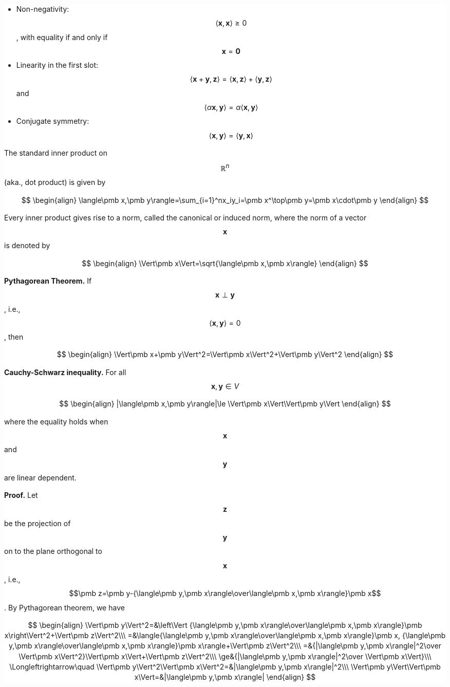 - Non-negativity: $$\langle\pmb x,\pmb x\rangle\ge 0$$, with equality if and only if $$\pmb x=\pmb 0$$
- Linearity in the first slot: $$\langle\pmb x+\pmb y,\pmb z\rangle=\langle\pmb x,\pmb z\rangle+\langle\pmb y,\pmb z\rangle$$ and $$\langle\alpha\pmb x,\pmb y\rangle=\alpha\langle\pmb x,\pmb y\rangle$$
- Conjugate symmetry: $$\langle\pmb x,\pmb y\rangle=\langle\pmb y,\pmb x\rangle$$

The standard inner product on $$\mathbb R^n$$(aka., dot product) is given by

$$
\begin{align}
\langle\pmb x,\pmb y\rangle=\sum_{i=1}^nx_iy_i=\pmb x^\top\pmb y=\pmb x\cdot\pmb y
\end{align}
$$

Every inner product gives rise to a norm, called the canonical or induced norm, where the norm of a vector $$\pmb x$$ is denoted by

$$
\begin{align}
\Vert\pmb x\Vert=\sqrt{\langle\pmb x,\pmb x\rangle}
\end{align}
$$

**Pythagorean Theorem.** If $$\pmb x\perp\pmb y$$, i.e., $$\langle \pmb x,\pmb y\rangle=0$$, then

$$
\begin{align}
\Vert\pmb x+\pmb y\Vert^2=\Vert\pmb x\Vert^2+\Vert\pmb y\Vert^2
\end{align}
$$

**Cauchy-Schwarz inequality.** For all $$\pmb x, \pmb y\in V$$

$$
\begin{align}
|\langle\pmb x,\pmb y\rangle|\le \Vert\pmb x\Vert\Vert\pmb y\Vert
\end{align}
$$

where the equality holds when $$\pmb x$$ and $$\pmb y$$ are linear dependent.

**Proof.** Let $$\pmb z$$ be the projection of $$\pmb y$$ on to the plane orthogonal to $$\pmb x$$, i.e., $$\pmb z=\pmb y-{\langle\pmb y,\pmb x\rangle\over\langle\pmb x,\pmb x\rangle}\pmb x$$. By Pythagorean theorem, we have

$$
\begin{align}
\Vert\pmb y\Vert^2=&\left\Vert {\langle\pmb y,\pmb x\rangle\over\langle\pmb x,\pmb x\rangle}\pmb x\right\Vert^2+\Vert\pmb z\Vert^2\\\
=&\langle{\langle\pmb y,\pmb x\rangle\over\langle\pmb x,\pmb x\rangle}\pmb x, {\langle\pmb y,\pmb x\rangle\over\langle\pmb x,\pmb x\rangle}\pmb x\rangle+\Vert\pmb z\Vert^2\\\
=&{|\langle\pmb y,\pmb x\rangle|^2\over \Vert\pmb x\Vert^2}\Vert\pmb x\Vert+\Vert\pmb z\Vert^2\\\
\ge&{|\langle\pmb y,\pmb x\rangle|^2\over \Vert\pmb x\Vert}\\\
\Longleftrightarrow\quad \Vert\pmb y\Vert^2\Vert\pmb x\Vert^2=&|\langle\pmb y,\pmb x\rangle|^2\\\
\Vert\pmb y\Vert\Vert\pmb x\Vert=&|\langle\pmb y,\pmb x\rangle|
\end{align}
$$

